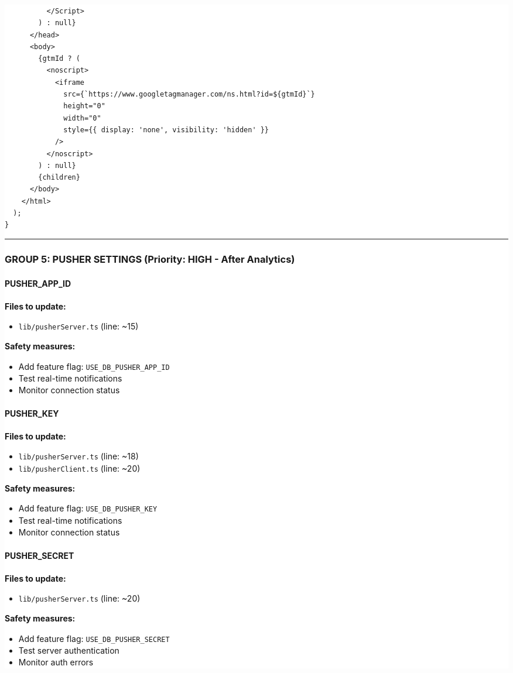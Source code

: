 ```tsx
          </Script>
        ) : null}
      </head>
      <body>
        {gtmId ? (
          <noscript>
            <iframe
              src={`https://www.googletagmanager.com/ns.html?id=${gtmId}`}
              height="0"
              width="0"
              style={{ display: 'none', visibility: 'hidden' }}
            />
          </noscript>
        ) : null}
        {children}
      </body>
    </html>
  );
}
```

---

### **GROUP 5: PUSHER SETTINGS (Priority: HIGH - After Analytics)**

#### **PUSHER_APP_ID**
**Files to update:**
- `lib/pusherServer.ts` (line: ~15)

**Safety measures:**
- Add feature flag: `USE_DB_PUSHER_APP_ID`
- Test real-time notifications
- Monitor connection status

#### **PUSHER_KEY**
**Files to update:**
- `lib/pusherServer.ts` (line: ~18)
- `lib/pusherClient.ts` (line: ~20)

**Safety measures:**
- Add feature flag: `USE_DB_PUSHER_KEY`
- Test real-time notifications
- Monitor connection status

#### **PUSHER_SECRET**
**Files to update:**
- `lib/pusherServer.ts` (line: ~20)

**Safety measures:**
- Add feature flag: `USE_DB_PUSHER_SECRET`
- Test server authentication
- Monitor auth errors
